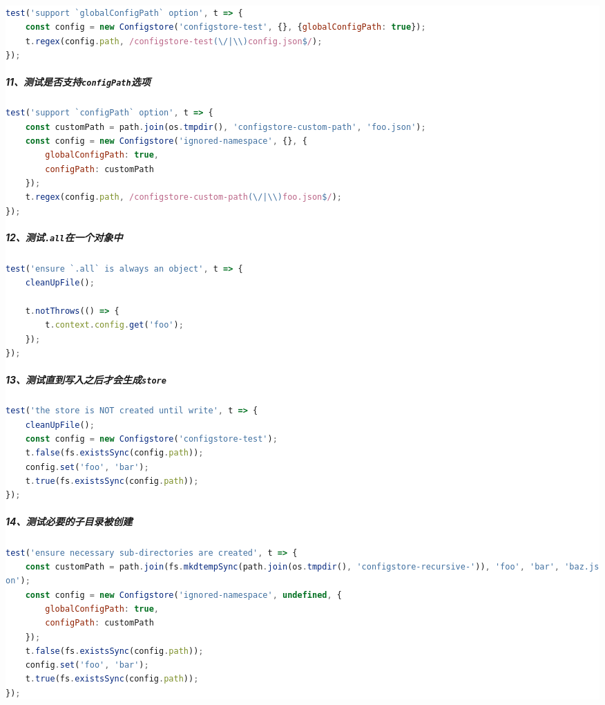 ```javascript
test('support `globalConfigPath` option', t => {
	const config = new Configstore('configstore-test', {}, {globalConfigPath: true});
	t.regex(config.path, /configstore-test(\/|\\)config.json$/);
});

```

##### 11、测试是否支持`configPath`选项

```javascript
test('support `configPath` option', t => {
	const customPath = path.join(os.tmpdir(), 'configstore-custom-path', 'foo.json');
	const config = new Configstore('ignored-namespace', {}, {
		globalConfigPath: true,
		configPath: customPath
	});
	t.regex(config.path, /configstore-custom-path(\/|\\)foo.json$/);
});
```

##### 12、测试`.all`在一个对象中

```javascript
test('ensure `.all` is always an object', t => {
	cleanUpFile();

	t.notThrows(() => {
		t.context.config.get('foo');
	});
});
```

##### 13、测试直到写入之后才会生成`store`

```javascript
test('the store is NOT created until write', t => {
	cleanUpFile();
	const config = new Configstore('configstore-test');
	t.false(fs.existsSync(config.path));
	config.set('foo', 'bar');
	t.true(fs.existsSync(config.path));
});
```

##### 14、测试必要的子目录被创建

```javascript
test('ensure necessary sub-directories are created', t => {
	const customPath = path.join(fs.mkdtempSync(path.join(os.tmpdir(), 'configstore-recursive-')), 'foo', 'bar', 'baz.json');
	const config = new Configstore('ignored-namespace', undefined, {
		globalConfigPath: true,
		configPath: customPath
	});
	t.false(fs.existsSync(config.path));
	config.set('foo', 'bar');
	t.true(fs.existsSync(config.path));
});
```
